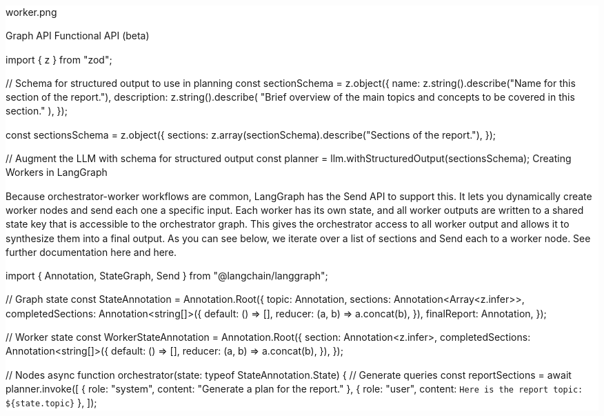 worker.png


Graph API
Functional API (beta)

import { z } from "zod";

// Schema for structured output to use in planning
const sectionSchema = z.object({
  name: z.string().describe("Name for this section of the report."),
  description: z.string().describe(
    "Brief overview of the main topics and concepts to be covered in this section."
  ),
});

const sectionsSchema = z.object({
  sections: z.array(sectionSchema).describe("Sections of the report."),
});

// Augment the LLM with schema for structured output
const planner = llm.withStructuredOutput(sectionsSchema);
Creating Workers in LangGraph

Because orchestrator-worker workflows are common, LangGraph has the Send API to support this. It lets you dynamically create worker nodes and send each one a specific input. Each worker has its own state, and all worker outputs are written to a shared state key that is accessible to the orchestrator graph. This gives the orchestrator access to all worker output and allows it to synthesize them into a final output. As you can see below, we iterate over a list of sections and Send each to a worker node. See further documentation here and here.


import { Annotation, StateGraph, Send } from "@langchain/langgraph";

// Graph state
const StateAnnotation = Annotation.Root({
  topic: Annotation<string>,
  sections: Annotation<Array<z.infer<typeof sectionSchema>>>,
  completedSections: Annotation<string[]>({
    default: () => [],
    reducer: (a, b) => a.concat(b),
  }),
  finalReport: Annotation<string>,
});

// Worker state
const WorkerStateAnnotation = Annotation.Root({
  section: Annotation<z.infer<typeof sectionSchema>>,
  completedSections: Annotation<string[]>({
    default: () => [],
    reducer: (a, b) => a.concat(b),
  }),
});

// Nodes
async function orchestrator(state: typeof StateAnnotation.State) {
  // Generate queries
  const reportSections = await planner.invoke([
    { role: "system", content: "Generate a plan for the report." },
    { role: "user", content: `Here is the report topic: ${state.topic}` },
  ]);

